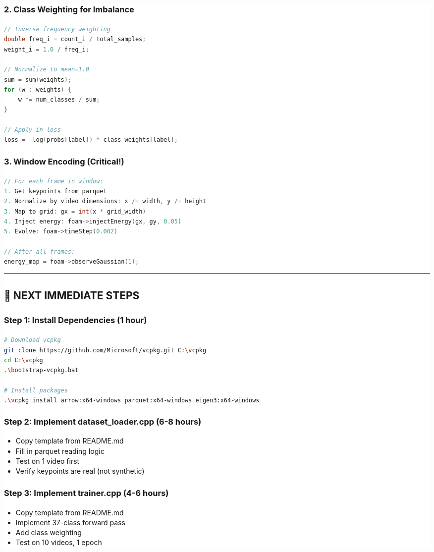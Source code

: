 ### 2. Class Weighting for Imbalance
```cpp
// Inverse frequency weighting
double freq_i = count_i / total_samples;
weight_i = 1.0 / freq_i;

// Normalize to mean=1.0
sum = sum(weights);
for (w : weights) {
    w *= num_classes / sum;
}

// Apply in loss
loss = -log(probs[label]) * class_weights[label];
```

### 3. Window Encoding (Critical!)
```cpp
// For each frame in window:
1. Get keypoints from parquet
2. Normalize by video dimensions: x /= width, y /= height
3. Map to grid: gx = int(x * grid_width)
4. Inject energy: foam->injectEnergy(gx, gy, 0.05)
5. Evolve: foam->timeStep(0.002)

// After all frames:
energy_map = foam->observeGaussian(1);
```

---

## 🚀 NEXT IMMEDIATE STEPS

### Step 1: Install Dependencies (1 hour)
```bash
# Download vcpkg
git clone https://github.com/Microsoft/vcpkg.git C:\vcpkg
cd C:\vcpkg
.\bootstrap-vcpkg.bat

# Install packages
.\vcpkg install arrow:x64-windows parquet:x64-windows eigen3:x64-windows
```

### Step 2: Implement dataset_loader.cpp (6-8 hours)
- Copy template from README.md
- Fill in parquet reading logic
- Test on 1 video first
- Verify keypoints are real (not synthetic)

### Step 3: Implement trainer.cpp (4-6 hours)
- Copy template from README.md
- Implement 37-class forward pass
- Add class weighting
- Test on 10 videos, 1 epoch
